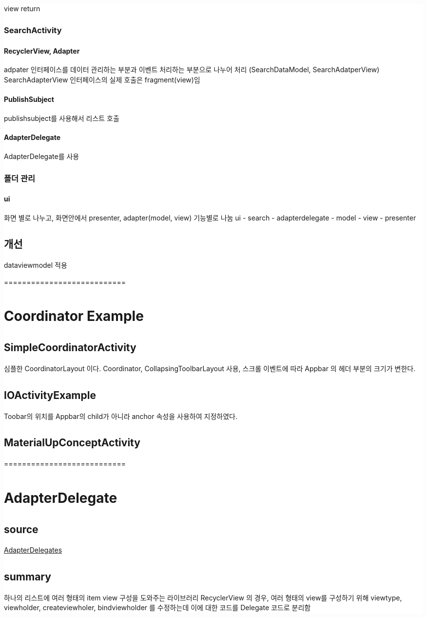view return

### SearchActivity
#### RecyclerView, Adapter
adpater 인터페이스를 데이터 관리하는 부분과 이벤트 처리하는 부분으로 나누어 처리 (SearchDataModel, SearchAdatperView)
SearchAdapterView 인터페이스의 실제 호출은 fragment(view)임
#### PublishSubject
publishsubject를 사용해서 리스트 호출
#### AdapterDelegate
AdapterDelegate를 사용

### 폴더 관리
#### ui
화면 별로 나누고, 화면안에서 presenter, adapter(model, view) 기능별로 나눔
ui - search - adapterdelegate - model
                              - view
            - presenter

## 개선
dataviewmodel 적용




===========================
# Coordinator Example
## SimpleCoordinatorActivity
심플한 CoordinatorLayout 이다.
Coordinator, CollapsingToolbarLayout 사용,
스크롤 이벤트에 따라 Appbar 의 헤더 부분의 크기가 변한다.

## IOActivityExample
Toobar의 위치를 Appbar의 child가 아니라 anchor 속성을 사용하여 지정하였다.


## MaterialUpConceptActivity









===========================
# AdapterDelegate
## source
[AdapterDelegates](https://github.com/sockeqwe/AdapterDelegates)
## summary
하나의 리스트에 여러 형태의 item view 구성을 도와주는 라이브러리
RecyclerView 의 경우, 여러 형태의 view를 구성하기 위해
viewtype, viewholder, createviewholer, bindviewholder 를 수정하는데 이에 대한 코드를 Delegate 코드로 분리함
